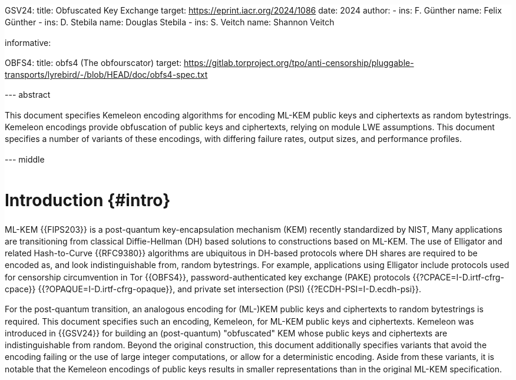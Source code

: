   GSV24:
    title: Obfuscated Key Exchange
    target: https://eprint.iacr.org/2024/1086
    date: 2024
    author:
      -
        ins: F. Günther
        name: Felix Günther
      -
        ins: D. Stebila
        name: Douglas Stebila
      -
        ins: S. Veitch
        name: Shannon Veitch

informative:

   OBFS4:
    title: obfs4 (The obfourscator)
    target: https://gitlab.torproject.org/tpo/anti-censorship/pluggable-transports/lyrebird/-/blob/HEAD/doc/obfs4-spec.txt

--- abstract

This document specifies Kemeleon encoding algorithms for encoding ML-KEM public keys and ciphertexts as random bytestrings.
Kemeleon encodings provide obfuscation of public keys and ciphertexts, relying on module LWE assumptions.
This document specifies a number of variants of these encodings, with differing failure rates, output sizes, and performance profiles.

--- middle

# Introduction {#intro}

ML-KEM {{FIPS203}} is a post-quantum key-encapsulation mechanism (KEM) recently standardized by NIST,
Many applications are transitioning from classical Diffie-Hellman (DH) based solutions to constructions based on ML-KEM.
The use of Elligator and related Hash-to-Curve {{RFC9380}} algorithms are ubiquitous in DH-based protocols where DH shares are required to be encoded as, and look indistinguishable from, random bytestrings.
For example, applications using Elligator include protocols used for censorship circumvention in Tor {{OBFS4}}, password-authenticated key exchange (PAKE) protocols {{?CPACE=I-D.irtf-cfrg-cpace}} {{?OPAQUE=I-D.irtf-cfrg-opaque}}, and private set intersection (PSI) {{?ECDH-PSI=I-D.ecdh-psi}}.

For the post-quantum transition, an analogous encoding for (ML-)KEM public keys and ciphertexts to random bytestrings is required.
This document specifies such an encoding, Kemeleon, for ML-KEM public keys and ciphertexts.
Kemeleon was introduced in {{GSV24}} for building an (post-quantum) "obfuscated" KEM whose public keys and ciphertexts are indistinguishable from random.
Beyond the original construction, this document additionally specifies variants that avoid the encoding failing or the use of large integer computations, or allow for a deterministic encoding.
Aside from these variants, it is notable that the Kemeleon encodings of public keys results in smaller representations than in the original ML-KEM specification.
